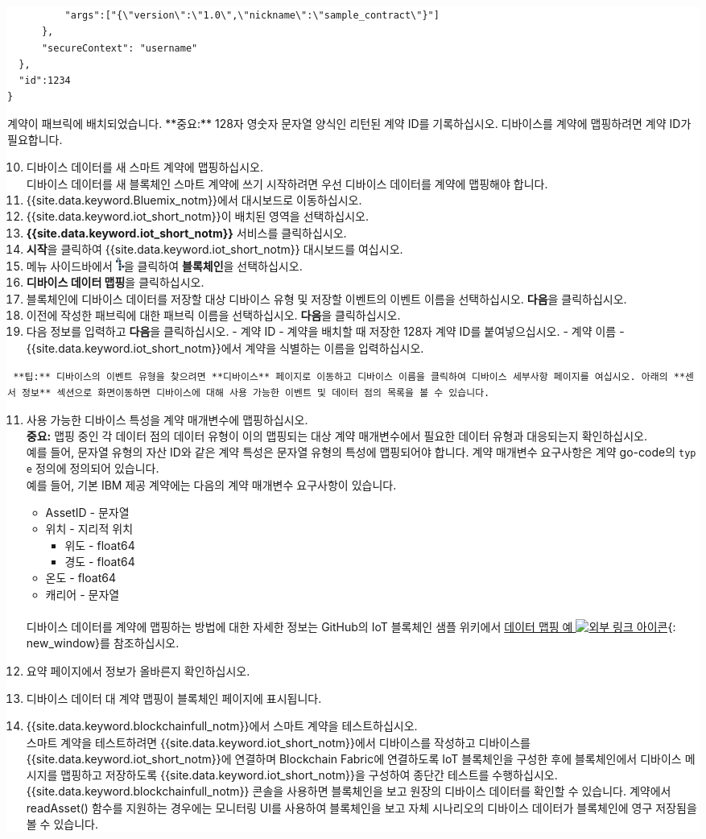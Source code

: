   ```
            "args":["{\"version\":\"1.0\",\"nickname\":\"sample_contract\"}"]
        },
        "secureContext": "username"
    },
    "id":1234
}
  ```  
  </ul>  
  계약이 패브릭에 배치되었습니다.   
  **중요:** 128자 영숫자 문자열 양식인 리턴된 계약 ID를 기록하십시오. 디바이스를 계약에 맵핑하려면 계약 ID가 필요합니다.   

10. 디바이스 데이터를 새 스마트 계약에 맵핑하십시오.   
  디바이스 데이터를 새 블록체인 스마트 계약에 쓰기 시작하려면 우선 디바이스 데이터를 계약에 맵핑해야 합니다.   
   1. {{site.data.keyword.Bluemix_notm}}에서 대시보드로 이동하십시오. 
   2. {{site.data.keyword.iot_short_notm}}이 배치된 영역을 선택하십시오. 
   3. **{{site.data.keyword.iot_short_notm}}** 서비스를 클릭하십시오.
   4. **시작**을 클릭하여 {{site.data.keyword.iot_short_notm}} 대시보드를 여십시오. 
   5. 메뉴 사이드바에서 ![블록체인](images/platform_blockchain.png "블록체인")을 클릭하여 **블록체인**을 선택하십시오. 
   6. **디바이스 데이터 맵핑**을 클릭하십시오. 
   7. 블록체인에 디바이스 데이터를 저장할 대상 디바이스 유형 및 저장할 이벤트의 이벤트 이름을 선택하십시오. **다음**을 클릭하십시오. 
   8. 이전에 작성한 패브릭에 대한 패브릭 이름을 선택하십시오. **다음**을 클릭하십시오. 
   9. 다음 정보를 입력하고 **다음**을 클릭하십시오.
     - 계약 ID - 계약을 배치할 때 저장한 128자 계약 ID를 붙여넣으십시오. 
     - 계약 이름 - {{site.data.keyword.iot_short_notm}}에서 계약을 식별하는 이름을 입력하십시오. 

     **팁:** 디바이스의 이벤트 유형을 찾으려면 **디바이스** 페이지로 이동하고 디바이스 이름을 클릭하여 디바이스 세부사항 페이지를 여십시오. 아래의 **센서 정보** 섹션으로 화면이동하면 디바이스에 대해 사용 가능한 이벤트 및 데이터 점의 목록을 볼 수 있습니다. 

   11. 사용 가능한 디바이스 특성을 계약 매개변수에 맵핑하십시오.    
   **중요:** 맵핑 중인 각 데이터 점의 데이터 유형이 이의 맵핑되는 대상 계약 매개변수에서 필요한 데이터 유형과 대응되는지 확인하십시오.   
   예를 들어, 문자열 유형의 자산 ID와 같은 계약 특성은 문자열 유형의 특성에 맵핑되어야 합니다. 계약 매개변수 요구사항은 계약 go-code의 `type` 정의에 정의되어 있습니다.   
   예를 들어, 기본 IBM 제공 계약에는 다음의 계약 매개변수 요구사항이 있습니다.   
    <ul>
    <li>  AssetID - 문자열
    <li>  위치 - 지리적 위치  
    <ul>
    <li> 위도 - float64
    <li>  경도 - float64
    </ul>
    <li>  온도 - float64  
    <li>  캐리어 - 문자열   
    </ul>  
    디바이스 데이터를 계약에 맵핑하는 방법에 대한 자세한 정보는 GitHub의 IoT 블록체인 샘플 위키에서 [데이터 맵핑 예 ![외부 링크 아이콘](../../../icons/launch-glyph.svg "외부 링크 아이콘")](https://github.com/ibm-watson-iot/blockchain-samples/wiki/Data-mapping-example){: new_window}를 참조하십시오. 
   12. 요약 페이지에서 정보가 올바른지 확인하십시오. 
   13. 디바이스 데이터 대 계약 맵핑이 블록체인 페이지에 표시됩니다. 

7. {{site.data.keyword.blockchainfull_notm}}에서 스마트 계약을 테스트하십시오.   
스마트 계약을 테스트하려면 {{site.data.keyword.iot_short_notm}}에서 디바이스를 작성하고 디바이스를 {{site.data.keyword.iot_short_notm}}에 연결하며 Blockchain Fabric에 연결하도록 IoT 블록체인을 구성한 후에 블록체인에서 디바이스 메시지를 맵핑하고 저장하도록 {{site.data.keyword.iot_short_notm}}을 구성하여 종단간 테스트를 수행하십시오. {{site.data.keyword.blockchainfull_notm}} 콘솔을 사용하면 블록체인을 보고 원장의 디바이스 데이터를 확인할 수 있습니다. 계약에서 readAsset() 함수를 지원하는 경우에는 모니터링 UI를 사용하여 블록체인을 보고 자체 시나리오의 디바이스 데이터가 블록체인에 영구 저장됨을 볼 수 있습니다. 
